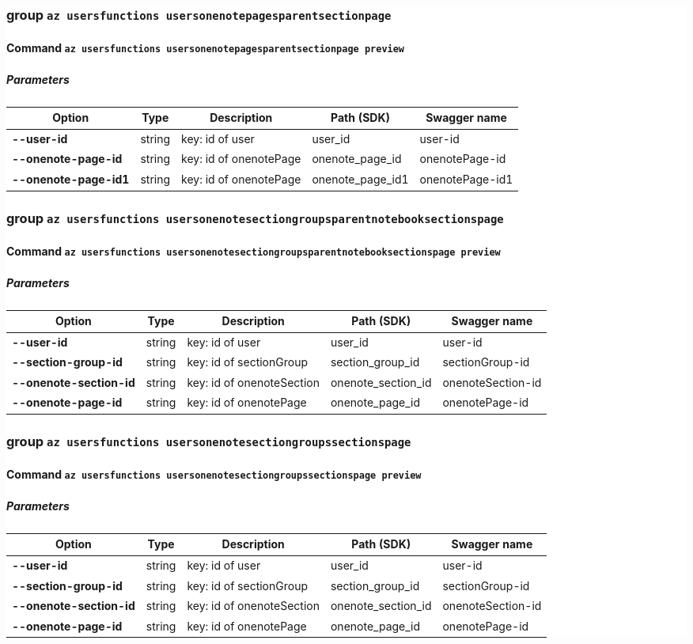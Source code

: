 ### group `az usersfunctions usersonenotepagesparentsectionpage`
#### <a name="users.onenote.pages.parentSection.pagespreview">Command `az usersfunctions usersonenotepagesparentsectionpage preview`</a>

##### <a name="Parametersusers.onenote.pages.parentSection.pagespreview">Parameters</a> 
|Option|Type|Description|Path (SDK)|Swagger name|
|------|----|-----------|----------|------------|
|**--user-id**|string|key: id of user|user_id|user-id|
|**--onenote-page-id**|string|key: id of onenotePage|onenote_page_id|onenotePage-id|
|**--onenote-page-id1**|string|key: id of onenotePage|onenote_page_id1|onenotePage-id1|

### group `az usersfunctions usersonenotesectiongroupsparentnotebooksectionspage`
#### <a name="users.onenote.sectionGroups.parentNotebook.sections.pagespreview">Command `az usersfunctions usersonenotesectiongroupsparentnotebooksectionspage preview`</a>

##### <a name="Parametersusers.onenote.sectionGroups.parentNotebook.sections.pagespreview">Parameters</a> 
|Option|Type|Description|Path (SDK)|Swagger name|
|------|----|-----------|----------|------------|
|**--user-id**|string|key: id of user|user_id|user-id|
|**--section-group-id**|string|key: id of sectionGroup|section_group_id|sectionGroup-id|
|**--onenote-section-id**|string|key: id of onenoteSection|onenote_section_id|onenoteSection-id|
|**--onenote-page-id**|string|key: id of onenotePage|onenote_page_id|onenotePage-id|

### group `az usersfunctions usersonenotesectiongroupssectionspage`
#### <a name="users.onenote.sectionGroups.sections.pagespreview">Command `az usersfunctions usersonenotesectiongroupssectionspage preview`</a>

##### <a name="Parametersusers.onenote.sectionGroups.sections.pagespreview">Parameters</a> 
|Option|Type|Description|Path (SDK)|Swagger name|
|------|----|-----------|----------|------------|
|**--user-id**|string|key: id of user|user_id|user-id|
|**--section-group-id**|string|key: id of sectionGroup|section_group_id|sectionGroup-id|
|**--onenote-section-id**|string|key: id of onenoteSection|onenote_section_id|onenoteSection-id|
|**--onenote-page-id**|string|key: id of onenotePage|onenote_page_id|onenotePage-id|
